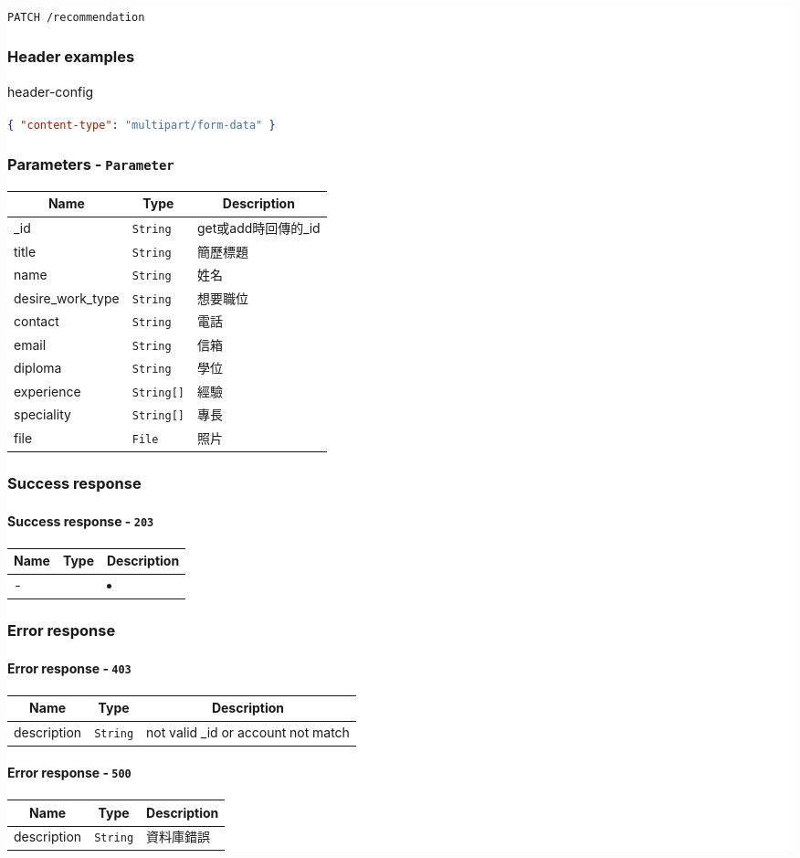```
PATCH /recommendation
```

### Header examples
header-config

```json
{ "content-type": "multipart/form-data" }
```

### Parameters - `Parameter`

| Name     | Type       | Description                           |
|----------|------------|---------------------------------------|
| _id | `String` | get或add時回傳的_id |
| title | `String` | 簡歷標題 |
| name | `String` | 姓名 |
| desire_work_type | `String` | 想要職位 |
| contact | `String` | 電話 |
| email | `String` | 信箱 |
| diploma | `String` | 學位 |
| experience | `String[]` | 經驗 |
| speciality | `String[]` | 專長 |
| file | `File` | 照片 |

### Success response

#### Success response - `203`

| Name     | Type       | Description                           |
|----------|------------|---------------------------------------|
| - |  |  <li></li>  |

### Error response

#### Error response - `403`

| Name     | Type       | Description                           |
|----------|------------|---------------------------------------|
| description | `String` | not valid _id or account not match |

#### Error response - `500`

| Name     | Type       | Description                           |
|----------|------------|---------------------------------------|
| description | `String` | 資料庫錯誤 |
